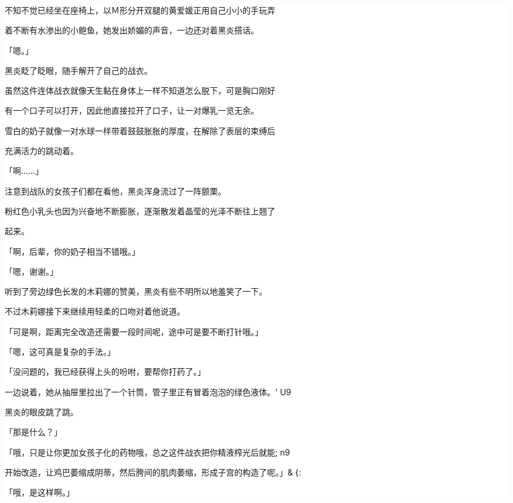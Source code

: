 不知不觉已经坐在座椅上，以Ｍ形分开双腿的黄爱媛正用自己小小的手玩弄

着不断有水渗出的小鲍鱼，她发出娇媚的声音，一边还对着黑炎搭话。



「嗯。」



黑炎眨了眨眼，随手解开了自己的战衣。



虽然这件连体战衣就像天生黏在身体上一样不知道怎么脱下，可是胸口刚好

有一个口子可以打开，因此他直接拉开了口子，让一对爆乳一览无余。



雪白的奶子就像一对水球一样带着鼓鼓胀胀的厚度，在解除了表层的束缚后

充满活力的跳动着。

「啊……」



注意到战队的女孩子们都在看他，黑炎浑身流过了一阵颤栗。



粉红色小乳头也因为兴奋地不断膨胀，逐渐散发着晶莹的光泽不断往上翘了

起来。

「啊，后辈，你的奶子相当不错哦。」

「嗯，谢谢。」



听到了旁边绿色长发的木莉娜的赞美，黑炎有些不明所以地羞笑了一下。



不过木莉娜接下来继续用轻柔的口吻对着他说道。

「可是啊，距离完全改造还需要一段时间呢，途中可是要不断打针哦。」

「嗯，这可真是复杂的手法。」

「没问题的，我已经获得上头的吩咐，要帮你打药了。」



一边说着，她从抽屉里拉出了一个针筒，管子里正有冒着泡泡的绿色液体。'   U9

黑炎的眼皮跳了跳。



「那是什么？」



「哦，只是让你更加女孩子化的药物哦，总之这件战衣把你精液榨光后就能;   n9

开始改造，让鸡巴萎缩成阴蒂，然后胯间的肌肉萎缩，形成子宫的构造了呢。」&   {:



「哦，是这样啊。」
